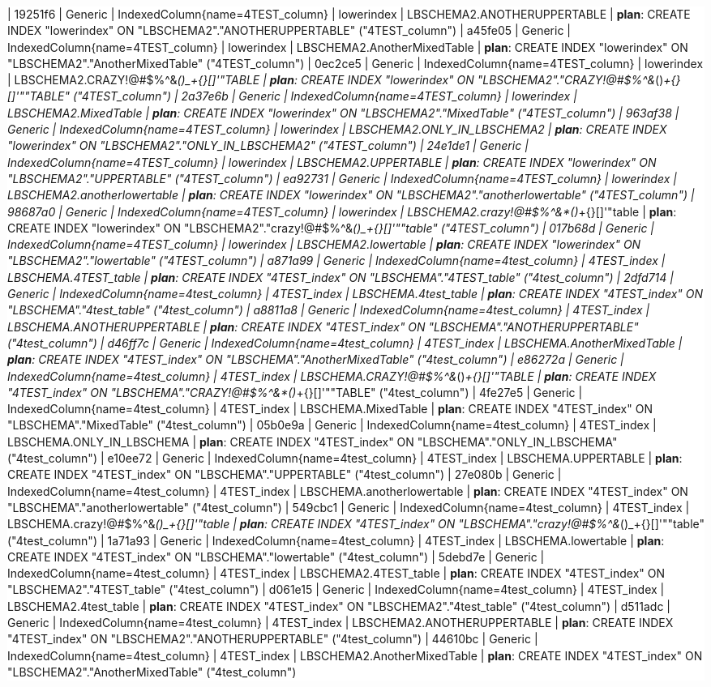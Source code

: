 | 19251f6     | Generic  | IndexedColumn{name=4TEST_column}                   | lowerindex                    | LBSCHEMA2.ANOTHERUPPERTABLE             | **plan**: CREATE INDEX "lowerindex" ON "LBSCHEMA2"."ANOTHERUPPERTABLE" ("4TEST_column")
| a45fe05     | Generic  | IndexedColumn{name=4TEST_column}                   | lowerindex                    | LBSCHEMA2.AnotherMixedTable             | **plan**: CREATE INDEX "lowerindex" ON "LBSCHEMA2"."AnotherMixedTable" ("4TEST_column")
| 0ec2ce5     | Generic  | IndexedColumn{name=4TEST_column}                   | lowerindex                    | LBSCHEMA2.CRAZY!@#\$%^&*()_+{}[]'"TABLE | **plan**: CREATE INDEX "lowerindex" ON "LBSCHEMA2"."CRAZY!@#\$%^&*()_+{}[]'""TABLE" ("4TEST_column")
| 2a37e6b     | Generic  | IndexedColumn{name=4TEST_column}                   | lowerindex                    | LBSCHEMA2.MixedTable                    | **plan**: CREATE INDEX "lowerindex" ON "LBSCHEMA2"."MixedTable" ("4TEST_column")
| 963af38     | Generic  | IndexedColumn{name=4TEST_column}                   | lowerindex                    | LBSCHEMA2.ONLY_IN_LBSCHEMA2             | **plan**: CREATE INDEX "lowerindex" ON "LBSCHEMA2"."ONLY_IN_LBSCHEMA2" ("4TEST_column")
| 24e1de1     | Generic  | IndexedColumn{name=4TEST_column}                   | lowerindex                    | LBSCHEMA2.UPPERTABLE                    | **plan**: CREATE INDEX "lowerindex" ON "LBSCHEMA2"."UPPERTABLE" ("4TEST_column")
| ea92731     | Generic  | IndexedColumn{name=4TEST_column}                   | lowerindex                    | LBSCHEMA2.anotherlowertable             | **plan**: CREATE INDEX "lowerindex" ON "LBSCHEMA2"."anotherlowertable" ("4TEST_column")
| 98687a0     | Generic  | IndexedColumn{name=4TEST_column}                   | lowerindex                    | LBSCHEMA2.crazy!@#\$%^&*()_+{}[]'"table | **plan**: CREATE INDEX "lowerindex" ON "LBSCHEMA2"."crazy!@#\$%^&*()_+{}[]'""table" ("4TEST_column")
| 017b68d     | Generic  | IndexedColumn{name=4TEST_column}                   | lowerindex                    | LBSCHEMA2.lowertable                    | **plan**: CREATE INDEX "lowerindex" ON "LBSCHEMA2"."lowertable" ("4TEST_column")
| a871a99     | Generic  | IndexedColumn{name=4test_column}                   | 4TEST_index                   | LBSCHEMA.4TEST_table                    | **plan**: CREATE INDEX "4TEST_index" ON "LBSCHEMA"."4TEST_table" ("4test_column")
| 2dfd714     | Generic  | IndexedColumn{name=4test_column}                   | 4TEST_index                   | LBSCHEMA.4test_table                    | **plan**: CREATE INDEX "4TEST_index" ON "LBSCHEMA"."4test_table" ("4test_column")
| a8811a8     | Generic  | IndexedColumn{name=4test_column}                   | 4TEST_index                   | LBSCHEMA.ANOTHERUPPERTABLE              | **plan**: CREATE INDEX "4TEST_index" ON "LBSCHEMA"."ANOTHERUPPERTABLE" ("4test_column")
| d46ff7c     | Generic  | IndexedColumn{name=4test_column}                   | 4TEST_index                   | LBSCHEMA.AnotherMixedTable              | **plan**: CREATE INDEX "4TEST_index" ON "LBSCHEMA"."AnotherMixedTable" ("4test_column")
| e86272a     | Generic  | IndexedColumn{name=4test_column}                   | 4TEST_index                   | LBSCHEMA.CRAZY!@#\$%^&*()_+{}[]'"TABLE  | **plan**: CREATE INDEX "4TEST_index" ON "LBSCHEMA"."CRAZY!@#\$%^&*()_+{}[]'""TABLE" ("4test_column")
| 4fe27e5     | Generic  | IndexedColumn{name=4test_column}                   | 4TEST_index                   | LBSCHEMA.MixedTable                     | **plan**: CREATE INDEX "4TEST_index" ON "LBSCHEMA"."MixedTable" ("4test_column")
| 05b0e9a     | Generic  | IndexedColumn{name=4test_column}                   | 4TEST_index                   | LBSCHEMA.ONLY_IN_LBSCHEMA               | **plan**: CREATE INDEX "4TEST_index" ON "LBSCHEMA"."ONLY_IN_LBSCHEMA" ("4test_column")
| e10ee72     | Generic  | IndexedColumn{name=4test_column}                   | 4TEST_index                   | LBSCHEMA.UPPERTABLE                     | **plan**: CREATE INDEX "4TEST_index" ON "LBSCHEMA"."UPPERTABLE" ("4test_column")
| 27e080b     | Generic  | IndexedColumn{name=4test_column}                   | 4TEST_index                   | LBSCHEMA.anotherlowertable              | **plan**: CREATE INDEX "4TEST_index" ON "LBSCHEMA"."anotherlowertable" ("4test_column")
| 549cbc1     | Generic  | IndexedColumn{name=4test_column}                   | 4TEST_index                   | LBSCHEMA.crazy!@#\$%^&*()_+{}[]'"table  | **plan**: CREATE INDEX "4TEST_index" ON "LBSCHEMA"."crazy!@#\$%^&*()_+{}[]'""table" ("4test_column")
| 1a71a93     | Generic  | IndexedColumn{name=4test_column}                   | 4TEST_index                   | LBSCHEMA.lowertable                     | **plan**: CREATE INDEX "4TEST_index" ON "LBSCHEMA"."lowertable" ("4test_column")
| 5debd7e     | Generic  | IndexedColumn{name=4test_column}                   | 4TEST_index                   | LBSCHEMA2.4TEST_table                   | **plan**: CREATE INDEX "4TEST_index" ON "LBSCHEMA2"."4TEST_table" ("4test_column")
| d061e15     | Generic  | IndexedColumn{name=4test_column}                   | 4TEST_index                   | LBSCHEMA2.4test_table                   | **plan**: CREATE INDEX "4TEST_index" ON "LBSCHEMA2"."4test_table" ("4test_column")
| d511adc     | Generic  | IndexedColumn{name=4test_column}                   | 4TEST_index                   | LBSCHEMA2.ANOTHERUPPERTABLE             | **plan**: CREATE INDEX "4TEST_index" ON "LBSCHEMA2"."ANOTHERUPPERTABLE" ("4test_column")
| 44610bc     | Generic  | IndexedColumn{name=4test_column}                   | 4TEST_index                   | LBSCHEMA2.AnotherMixedTable             | **plan**: CREATE INDEX "4TEST_index" ON "LBSCHEMA2"."AnotherMixedTable" ("4test_column")